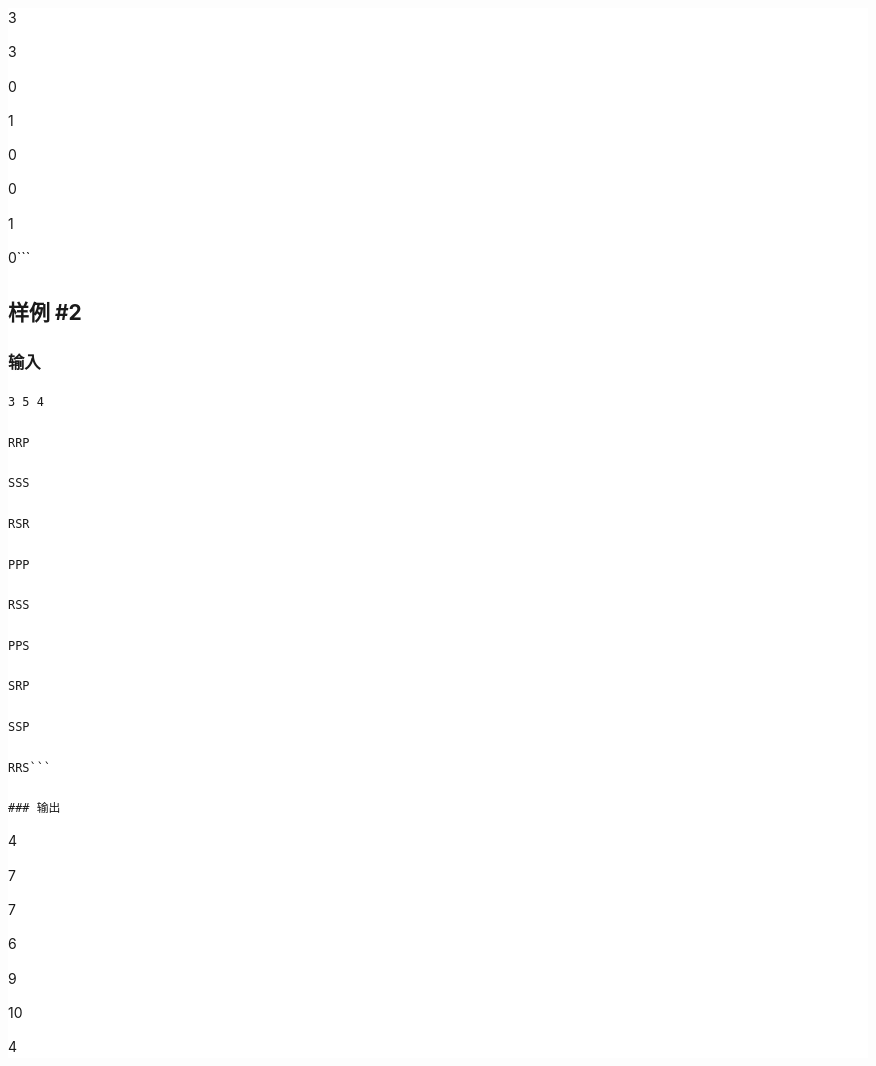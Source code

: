 3

3

0

1

0

0

1

0```

## 样例 #2

### 输入

```
3 5 4

RRP

SSS

RSR

PPP

RSS

PPS

SRP

SSP

RRS```

### 输出

```
4

7

7

6

9

10

4
